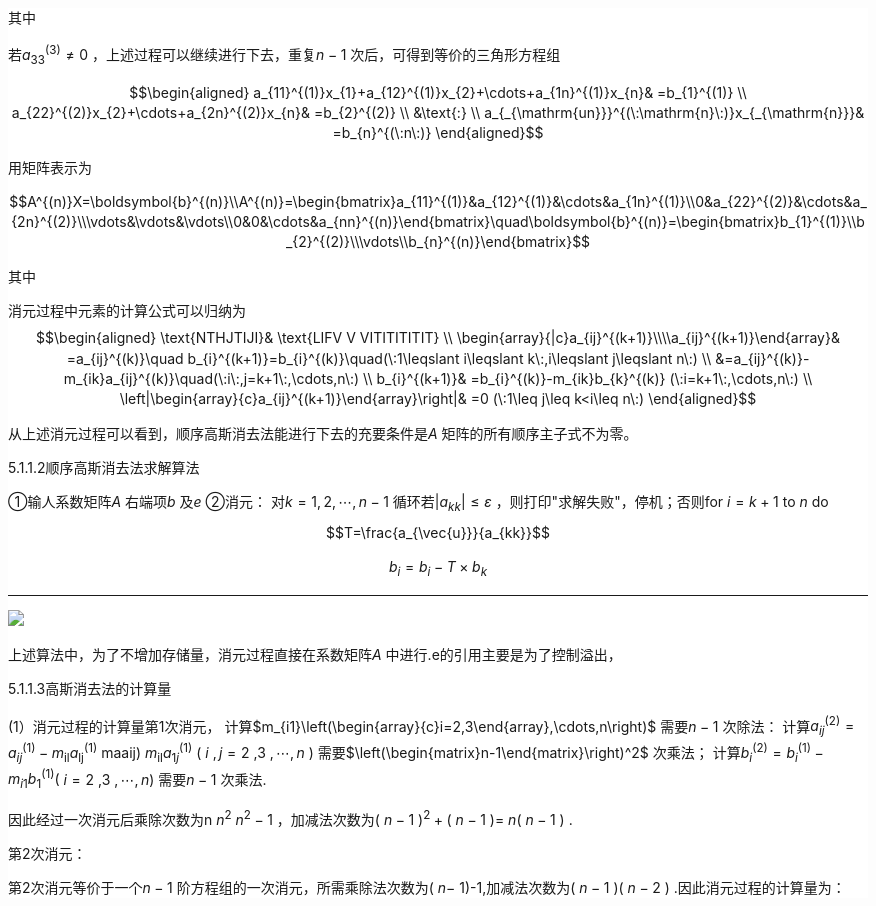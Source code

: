 其中

若$a_{33}^{(3)}\neq0$ ，上述过程可以继续进行下去，重复$n-1$ 次后，可得到等价的三角形方程组

$$\begin{aligned}
a_{11}^{(1)}x_{1}+a_{12}^{(1)}x_{2}+\cdots+a_{1n}^{(1)}x_{n}& =b_{1}^{(1)} \\
a_{22}^{(2)}x_{2}+\cdots+a_{2n}^{(2)}x_{n}& =b_{2}^{(2)} \\
&\text{:} \\
a_{_{\mathrm{un}}}^{(\:\mathrm{n}\:)}x_{_{\mathrm{n}}}& =b_{n}^{(\:n\:)} 
\end{aligned}$$

用矩阵表示为

$$A^{(n)}X=\boldsymbol{b}^{(n)}\\A^{(n)}=\begin{bmatrix}a_{11}^{(1)}&a_{12}^{(1)}&\cdots&a_{1n}^{(1)}\\0&a_{22}^{(2)}&\cdots&a_{2n}^{(2)}\\\vdots&\vdots&\vdots\\0&0&\cdots&a_{nn}^{(n)}\end{bmatrix}\quad\boldsymbol{b}^{(n)}=\begin{bmatrix}b_{1}^{(1)}\\b_{2}^{(2)}\\\vdots\\b_{n}^{(n)}\end{bmatrix}$$

其中

消元过程中元素的计算公式可以归纳为
$$\begin{aligned}
\text{NTHJTIJI}& \text{LIFV V VITITITITIT} \\
\begin{array}{|c}a_{ij}^{(k+1)}\\\\a_{ij}^{(k+1)}\end{array}& =a_{ij}^{(k)}\quad b_{i}^{(k+1)}=b_{i}^{(k)}\quad(\:1\leqslant i\leqslant k\:,i\leqslant j\leqslant n\:) \\
&=a_{ij}^{(k)}-m_{ik}a_{ij}^{(k)}\quad(\:i\:,j=k+1\:,\cdots,n\:) \\
b_{i}^{(k+1)}& =b_{i}^{(k)}-m_{ik}b_{k}^{(k)} (\:i=k+1\:,\cdots,n\:) \\
\left|\begin{array}{c}a_{ij}^{(k+1)}\end{array}\right|& =0 (\:1\leq j\leq k<i\leq n\:) 
\end{aligned}$$

从上述消元过程可以看到，顺序高斯消去法能进行下去的充要条件是$A$ 矩阵的所有顺序主子式不为零。

5.1.1.2顺序高斯消去法求解算法

①输人系数矩阵$A$ 右端项$b$ 及$e$ ②消元： 对$k=1,2,\cdots,n-1$ 循环若$|a_{kk}|\leq\varepsilon$ ，则打印"求解失败"，停机；否则for $i=k+1$ to $n$ do
$$T=\frac{a_{\vec{u}}}{a_{kk}}$$

$$b_{i}=b_{i}-T\times b_{k}$$

------------------------------------------------------------------

![](https://storage.simpletex.cn/view/f6uvZUUbgnuBc07BIltlhtlHOGwxBhlke)

上述算法中，为了不增加存储量，消元过程直接在系数矩阵$A$ 中进行.e的引用主要是为了控制溢出，

5.1.1.3高斯消去法的计算量

(1）消元过程的计算量第1次消元， 计算$m_{i1}\left(\begin{array}{c}i=2,3\end{array},\cdots,n\right)$ 需要$n-1$ 次除法： 计算$a_{ij}^{(2)}=a_{ij}^{(1)}-m_{\mathrm{il}}a_{\mathrm{lj}}^{(1)}$ maaij) $m_\text{il}a_{1j}^{(1)}$ ( $i$ $, j= 2$ ,3 $, \cdots , n$ ) 需要$\left(\begin{matrix}n-1\end{matrix}\right)^2$ 次乘法； 计算$b_{i}^{( 2) }= b_{i}^{( 1) }- m_{i1}b_{1}^{( 1) }($ $i= 2$ ,3 $, \cdots , n)$ 需要$n-1$ 次乘法.

因此经过一次消元后乘除次数为n $n^2$ $n^2-1$ ，加减法次数为$\left(\:n-1\:\right)^{2}+\left(\:n-1\:\right)=$ $n($ $n- 1$ ) .

第2次消元：

第2次消元等价于一个$n-1$ 阶方程组的一次消元，所需乘除法次数为( $n-$ 1)-1,加减法次数为$\left(\:n-1\:\right)\left(\:n-2\:\right)$ .因此消元过程的计算量为：
